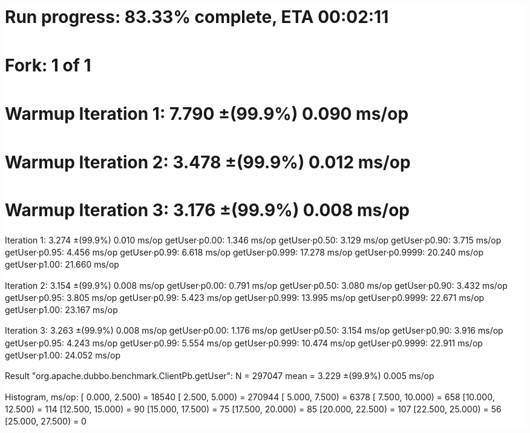 # Run progress: 83.33% complete, ETA 00:02:11
# Fork: 1 of 1
# Warmup Iteration   1: 7.790 ±(99.9%) 0.090 ms/op
# Warmup Iteration   2: 3.478 ±(99.9%) 0.012 ms/op
# Warmup Iteration   3: 3.176 ±(99.9%) 0.008 ms/op
Iteration   1: 3.274 ±(99.9%) 0.010 ms/op
                 getUser·p0.00:   1.346 ms/op
                 getUser·p0.50:   3.129 ms/op
                 getUser·p0.90:   3.715 ms/op
                 getUser·p0.95:   4.456 ms/op
                 getUser·p0.99:   6.618 ms/op
                 getUser·p0.999:  17.278 ms/op
                 getUser·p0.9999: 20.240 ms/op
                 getUser·p1.00:   21.660 ms/op

Iteration   2: 3.154 ±(99.9%) 0.008 ms/op
                 getUser·p0.00:   0.791 ms/op
                 getUser·p0.50:   3.080 ms/op
                 getUser·p0.90:   3.432 ms/op
                 getUser·p0.95:   3.805 ms/op
                 getUser·p0.99:   5.423 ms/op
                 getUser·p0.999:  13.995 ms/op
                 getUser·p0.9999: 22.671 ms/op
                 getUser·p1.00:   23.167 ms/op

Iteration   3: 3.263 ±(99.9%) 0.008 ms/op
                 getUser·p0.00:   1.176 ms/op
                 getUser·p0.50:   3.154 ms/op
                 getUser·p0.90:   3.916 ms/op
                 getUser·p0.95:   4.243 ms/op
                 getUser·p0.99:   5.554 ms/op
                 getUser·p0.999:  10.474 ms/op
                 getUser·p0.9999: 22.911 ms/op
                 getUser·p1.00:   24.052 ms/op



Result "org.apache.dubbo.benchmark.ClientPb.getUser":
  N = 297047
  mean =      3.229 ±(99.9%) 0.005 ms/op

  Histogram, ms/op:
    [ 0.000,  2.500) = 18540 
    [ 2.500,  5.000) = 270944 
    [ 5.000,  7.500) = 6378 
    [ 7.500, 10.000) = 658 
    [10.000, 12.500) = 114 
    [12.500, 15.000) = 90 
    [15.000, 17.500) = 75 
    [17.500, 20.000) = 85 
    [20.000, 22.500) = 107 
    [22.500, 25.000) = 56 
    [25.000, 27.500) = 0 
